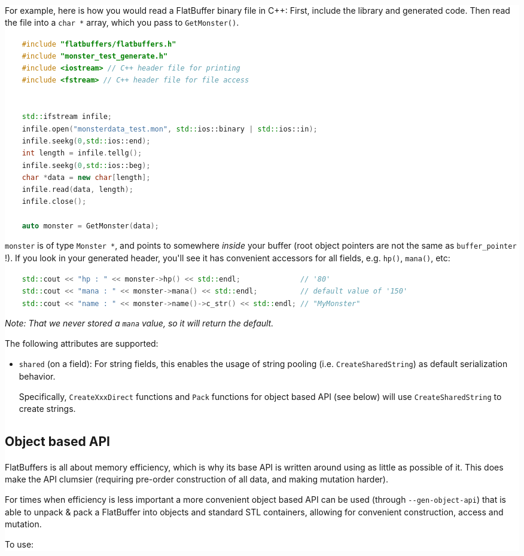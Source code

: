 For example, here is how you would read a FlatBuffer binary file in C++:
First, include the library and generated code. Then read the file into
a `char *` array, which you pass to `GetMonster()`.

```cpp
    #include "flatbuffers/flatbuffers.h"
    #include "monster_test_generate.h"
    #include <iostream> // C++ header file for printing
    #include <fstream> // C++ header file for file access


    std::ifstream infile;
    infile.open("monsterdata_test.mon", std::ios::binary | std::ios::in);
    infile.seekg(0,std::ios::end);
    int length = infile.tellg();
    infile.seekg(0,std::ios::beg);
    char *data = new char[length];
    infile.read(data, length);
    infile.close();

    auto monster = GetMonster(data);
```

`monster` is of type `Monster *`, and points to somewhere *inside* your
buffer (root object pointers are not the same as `buffer_pointer` \!).
If you look in your generated header, you'll see it has
convenient accessors for all fields, e.g. `hp()`, `mana()`, etc:

```cpp
    std::cout << "hp : " << monster->hp() << std::endl;              // '80'
    std::cout << "mana : " << monster->mana() << std::endl;          // default value of '150'
    std::cout << "name : " << monster->name()->c_str() << std::endl; // "MyMonster"
```

*Note: That we never stored a `mana` value, so it will return the default.*

The following attributes are supported:

-   `shared` (on a field): For string fields, this enables the usage of string
    pooling (i.e. `CreateSharedString`) as default serialization behavior.

    Specifically, `CreateXxxDirect` functions and `Pack` functions for object
    based API (see below) will use `CreateSharedString` to create strings.

## Object based API

FlatBuffers is all about memory efficiency, which is why its base API is written
around using as little as possible of it. This does make the API clumsier
(requiring pre-order construction of all data, and making mutation harder).

For times when efficiency is less important a more convenient object based API
can be used (through `--gen-object-api`) that is able to unpack & pack a
FlatBuffer into objects and standard STL containers, allowing for convenient
construction, access and mutation.

To use:
